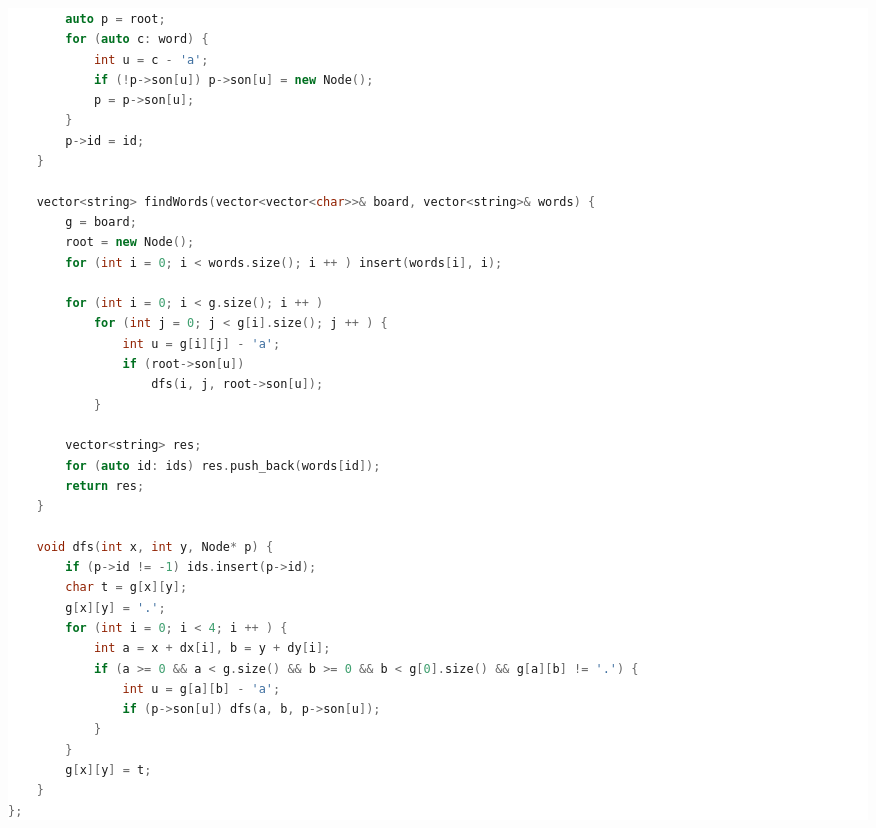 ```c++
        auto p = root;
        for (auto c: word) {
            int u = c - 'a';
            if (!p->son[u]) p->son[u] = new Node();
            p = p->son[u];
        }
        p->id = id;
    }

    vector<string> findWords(vector<vector<char>>& board, vector<string>& words) {
        g = board;
        root = new Node();
        for (int i = 0; i < words.size(); i ++ ) insert(words[i], i);

        for (int i = 0; i < g.size(); i ++ )
            for (int j = 0; j < g[i].size(); j ++ ) {
                int u = g[i][j] - 'a';
                if (root->son[u])
                    dfs(i, j, root->son[u]);
            }

        vector<string> res;
        for (auto id: ids) res.push_back(words[id]);
        return res;
    }

    void dfs(int x, int y, Node* p) {
        if (p->id != -1) ids.insert(p->id);
        char t = g[x][y];
        g[x][y] = '.';
        for (int i = 0; i < 4; i ++ ) {
            int a = x + dx[i], b = y + dy[i];
            if (a >= 0 && a < g.size() && b >= 0 && b < g[0].size() && g[a][b] != '.') {
                int u = g[a][b] - 'a';
                if (p->son[u]) dfs(a, b, p->son[u]);
            }
        }
        g[x][y] = t;
    }
};
```

### 
